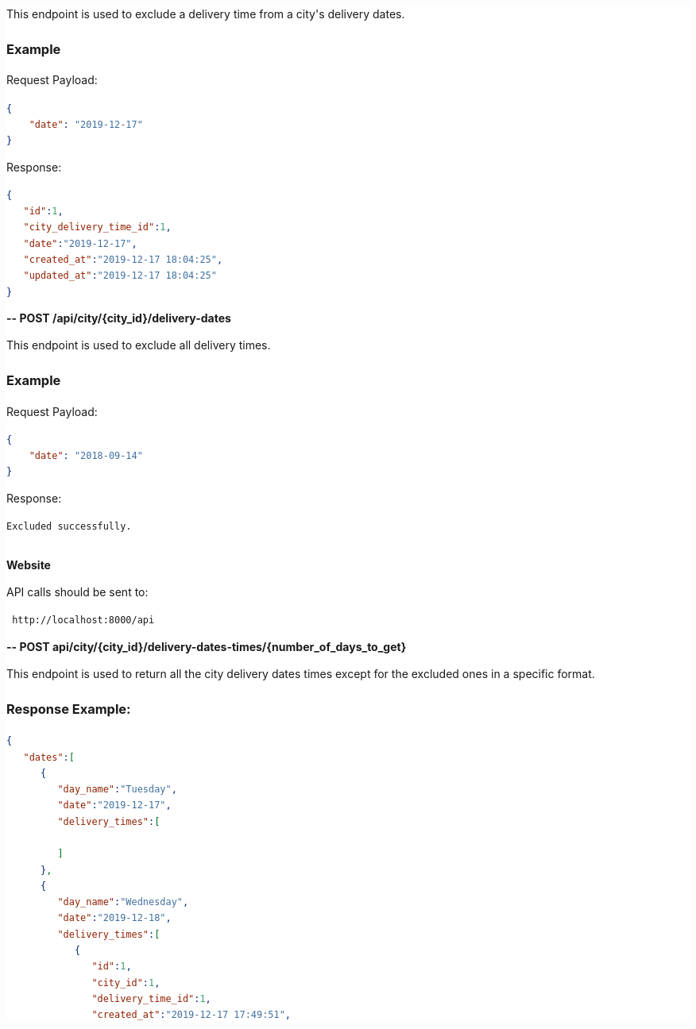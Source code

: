 This endpoint is used to exclude a delivery time from a city's delivery dates.

### Example

Request Payload:
``` json
{
    "date": "2019-12-17"
}
```
Response:
```json
{
   "id":1,
   "city_delivery_time_id":1,
   "date":"2019-12-17",
   "created_at":"2019-12-17 18:04:25",
   "updated_at":"2019-12-17 18:04:25"
}
```
**-- POST /api/city/{city_id}/delivery-dates**

This endpoint is used to exclude all delivery times.

### Example

Request Payload:
```json
{
    "date": "2018-09-14"
}
```
Response:

    Excluded successfully.

##

 **Website**

API calls should be sent to:

     http://localhost:8000/api

**-- POST api/city/{city_id}/delivery-dates-times/{number_of_days_to_get}**

This endpoint is used to return all the city delivery dates times except for the excluded ones in a specific format.

### Response Example:
```json
{
   "dates":[
      {
         "day_name":"Tuesday",
         "date":"2019-12-17",
         "delivery_times":[

         ]
      },
      {
         "day_name":"Wednesday",
         "date":"2019-12-18",
         "delivery_times":[
            {
               "id":1,
               "city_id":1,
               "delivery_time_id":1,
               "created_at":"2019-12-17 17:49:51",
```